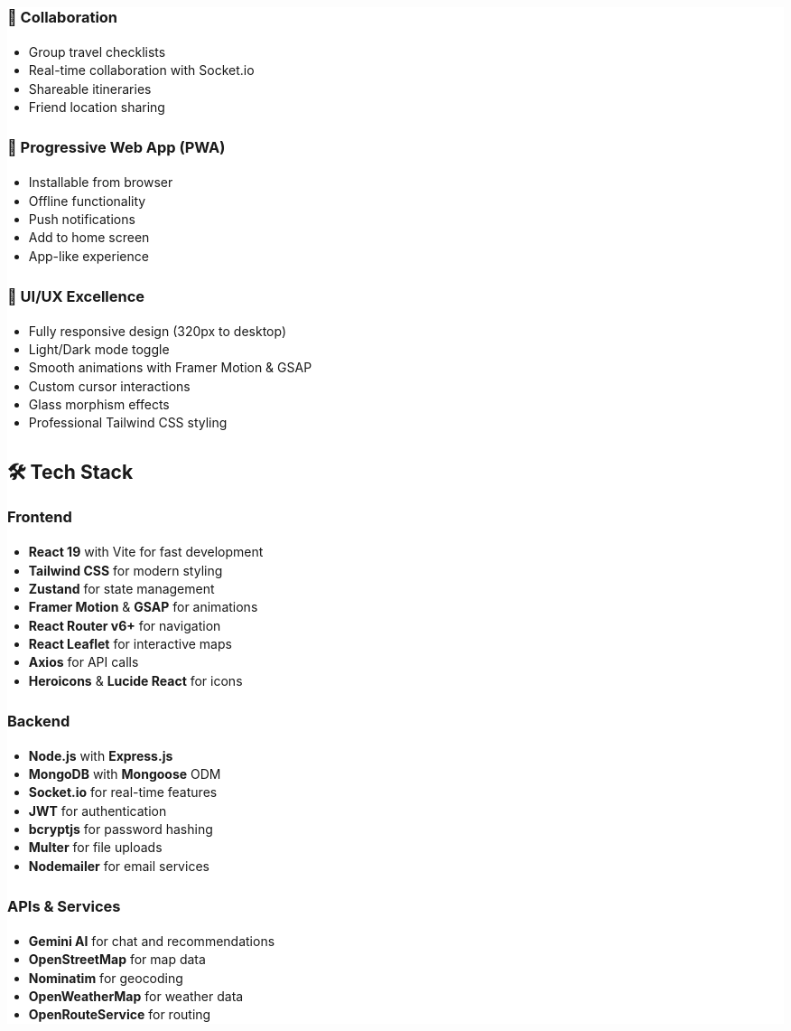### 👥 Collaboration
- Group travel checklists
- Real-time collaboration with Socket.io
- Shareable itineraries
- Friend location sharing

### 📱 Progressive Web App (PWA)
- Installable from browser
- Offline functionality
- Push notifications
- Add to home screen
- App-like experience

### 🎨 UI/UX Excellence
- Fully responsive design (320px to desktop)
- Light/Dark mode toggle
- Smooth animations with Framer Motion & GSAP
- Custom cursor interactions
- Glass morphism effects
- Professional Tailwind CSS styling

## 🛠️ Tech Stack

### Frontend
- **React 19** with Vite for fast development
- **Tailwind CSS** for modern styling
- **Zustand** for state management
- **Framer Motion** & **GSAP** for animations
- **React Router v6+** for navigation
- **React Leaflet** for interactive maps
- **Axios** for API calls
- **Heroicons** & **Lucide React** for icons

### Backend
- **Node.js** with **Express.js**
- **MongoDB** with **Mongoose** ODM
- **Socket.io** for real-time features
- **JWT** for authentication
- **bcryptjs** for password hashing
- **Multer** for file uploads
- **Nodemailer** for email services

### APIs & Services
- **Gemini AI** for chat and recommendations
- **OpenStreetMap** for map data
- **Nominatim** for geocoding
- **OpenWeatherMap** for weather data
- **OpenRouteService** for routing
